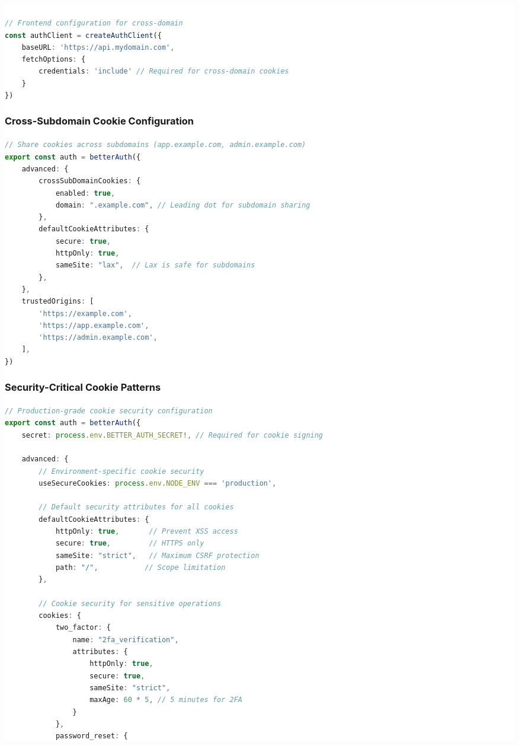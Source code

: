 ```typescript

// Frontend configuration for cross-domain
const authClient = createAuthClient({
    baseURL: 'https://api.mydomain.com',
    fetchOptions: {
        credentials: 'include' // Required for cross-domain cookies
    }
})
```

### Cross-Subdomain Cookie Configuration
```typescript
// Share cookies across subdomains (app.example.com, admin.example.com)
export const auth = betterAuth({
    advanced: {
        crossSubDomainCookies: {
            enabled: true,
            domain: ".example.com", // Leading dot for subdomain sharing
        },
        defaultCookieAttributes: {
            secure: true,
            httpOnly: true,
            sameSite: "lax",  // Lax is safe for subdomains
        },
    },
    trustedOrigins: [
        'https://example.com',
        'https://app.example.com',
        'https://admin.example.com',
    ],
})
```

### Security-Critical Cookie Patterns
```typescript
// Production-grade cookie security configuration
export const auth = betterAuth({
    secret: process.env.BETTER_AUTH_SECRET!, // Required for cookie signing
    
    advanced: {
        // Environment-specific cookie security
        useSecureCookies: process.env.NODE_ENV === 'production',
        
        // Default security attributes for all cookies
        defaultCookieAttributes: {
            httpOnly: true,       // Prevent XSS access
            secure: true,         // HTTPS only
            sameSite: "strict",   // Maximum CSRF protection
            path: "/",           // Scope limitation
        },
        
        // Cookie security for sensitive operations
        cookies: {
            two_factor: {
                name: "2fa_verification",
                attributes: {
                    httpOnly: true,
                    secure: true,
                    sameSite: "strict",
                    maxAge: 60 * 5, // 5 minutes for 2FA
                }
            },
            password_reset: {
```
